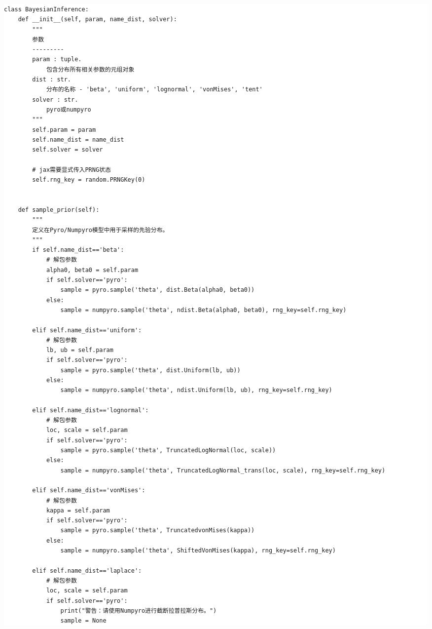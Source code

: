 ```{code-cell} ipython3
class BayesianInference:
    def __init__(self, param, name_dist, solver):
        """
        参数
        ---------
        param : tuple.
            包含分布所有相关参数的元组对象
        dist : str.
            分布的名称 - 'beta', 'uniform', 'lognormal', 'vonMises', 'tent'
        solver : str.
            pyro或numpyro
        """
        self.param = param
        self.name_dist = name_dist
        self.solver = solver

        # jax需要显式传入PRNG状态
        self.rng_key = random.PRNGKey(0)


    def sample_prior(self):
        """
        定义在Pyro/Numpyro模型中用于采样的先验分布。
        """
        if self.name_dist=='beta':
            # 解包参数
            alpha0, beta0 = self.param
            if self.solver=='pyro':
                sample = pyro.sample('theta', dist.Beta(alpha0, beta0))
            else:
                sample = numpyro.sample('theta', ndist.Beta(alpha0, beta0), rng_key=self.rng_key)

        elif self.name_dist=='uniform':
            # 解包参数
            lb, ub = self.param
            if self.solver=='pyro':
                sample = pyro.sample('theta', dist.Uniform(lb, ub))
            else:
                sample = numpyro.sample('theta', ndist.Uniform(lb, ub), rng_key=self.rng_key)

        elif self.name_dist=='lognormal':
            # 解包参数
            loc, scale = self.param
            if self.solver=='pyro':
                sample = pyro.sample('theta', TruncatedLogNormal(loc, scale))
            else:
                sample = numpyro.sample('theta', TruncatedLogNormal_trans(loc, scale), rng_key=self.rng_key)

        elif self.name_dist=='vonMises':
            # 解包参数
            kappa = self.param
            if self.solver=='pyro':
                sample = pyro.sample('theta', TruncatedvonMises(kappa))
            else:
                sample = numpyro.sample('theta', ShiftedVonMises(kappa), rng_key=self.rng_key)

        elif self.name_dist=='laplace':
            # 解包参数
            loc, scale = self.param
            if self.solver=='pyro':
                print("警告：请使用Numpyro进行截断拉普拉斯分布。")
                sample = None
```